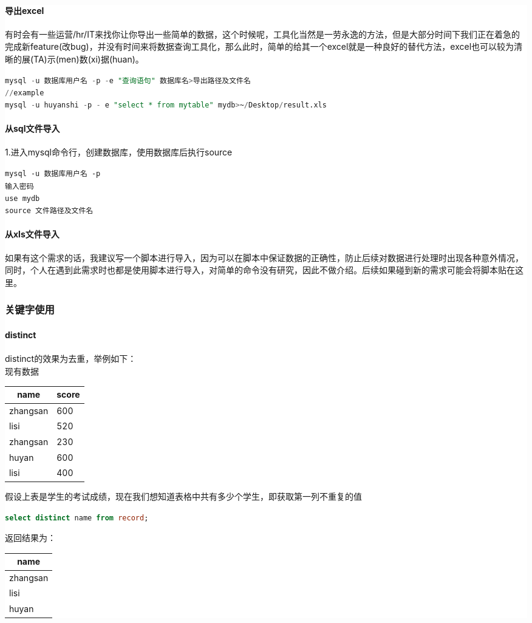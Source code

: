 #### 导出excel
有时会有一些运营/hr/IT来找你让你导出一些简单的数据，这个时候呢，工具化当然是一劳永逸的方法，但是大部分时间下我们正在着急的完成新feature(改bug)，并没有时间来将数据查询工具化，那么此时，简单的给其一个excel就是一种良好的替代方法，excel也可以较为清晰的展(TA)示(men)数(xi)据(huan)。
```sql
mysql -u 数据库用户名 -p -e "查询语句" 数据库名>导出路径及文件名
//example
mysql -u huyanshi -p - e "select * from mytable" mydb>~/Desktop/result.xls
```

#### 从sql文件导入
1.进入mysql命令行，创建数据库，使用数据库后执行source
```
mysql -u 数据库用户名 -p
输入密码
use mydb
source 文件路径及文件名
```

#### 从xls文件导入

如果有这个需求的话，我建议写一个脚本进行导入，因为可以在脚本中保证数据的正确性，防止后续对数据进行处理时出现各种意外情况，同时，个人在遇到此需求时也都是使用脚本进行导入，对简单的命令没有研究，因此不做介绍。后续如果碰到新的需求可能会将脚本贴在这里。


### 关键字使用

#### distinct

distinct的效果为去重，举例如下：  
现有数据  

|name  | score  
|---  | ---  
| zhangsan | 600
| lisi |  520
| zhangsan | 230
| huyan |  600
| lisi | 400

假设上表是学生的考试成绩，现在我们想知道表格中共有多少个学生，即获取第一列不重复的值

```sql
select distinct name from record;
```
返回结果为：

|name|
|---|
|zhangsan|
|lisi|
|huyan|
